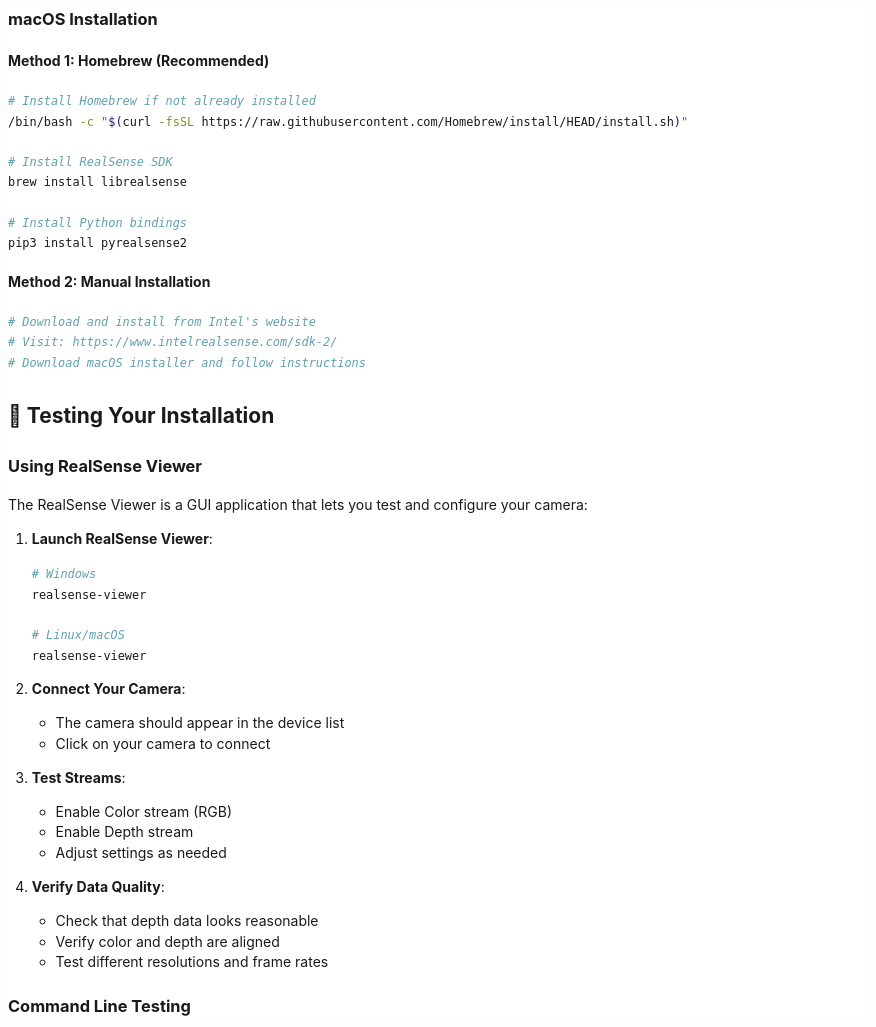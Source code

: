 ### macOS Installation

#### Method 1: Homebrew (Recommended)

```bash
# Install Homebrew if not already installed
/bin/bash -c "$(curl -fsSL https://raw.githubusercontent.com/Homebrew/install/HEAD/install.sh)"

# Install RealSense SDK
brew install librealsense

# Install Python bindings
pip3 install pyrealsense2
```

#### Method 2: Manual Installation

```bash
# Download and install from Intel's website
# Visit: https://www.intelrealsense.com/sdk-2/
# Download macOS installer and follow instructions
```

## 🧪 Testing Your Installation

### Using RealSense Viewer

The RealSense Viewer is a GUI application that lets you test and configure your camera:

1. **Launch RealSense Viewer**:
   ```bash
   # Windows
   realsense-viewer
   
   # Linux/macOS
   realsense-viewer
   ```

2. **Connect Your Camera**:
   - The camera should appear in the device list
   - Click on your camera to connect

3. **Test Streams**:
   - Enable Color stream (RGB)
   - Enable Depth stream
   - Adjust settings as needed

4. **Verify Data Quality**:
   - Check that depth data looks reasonable
   - Verify color and depth are aligned
   - Test different resolutions and frame rates

### Command Line Testing
